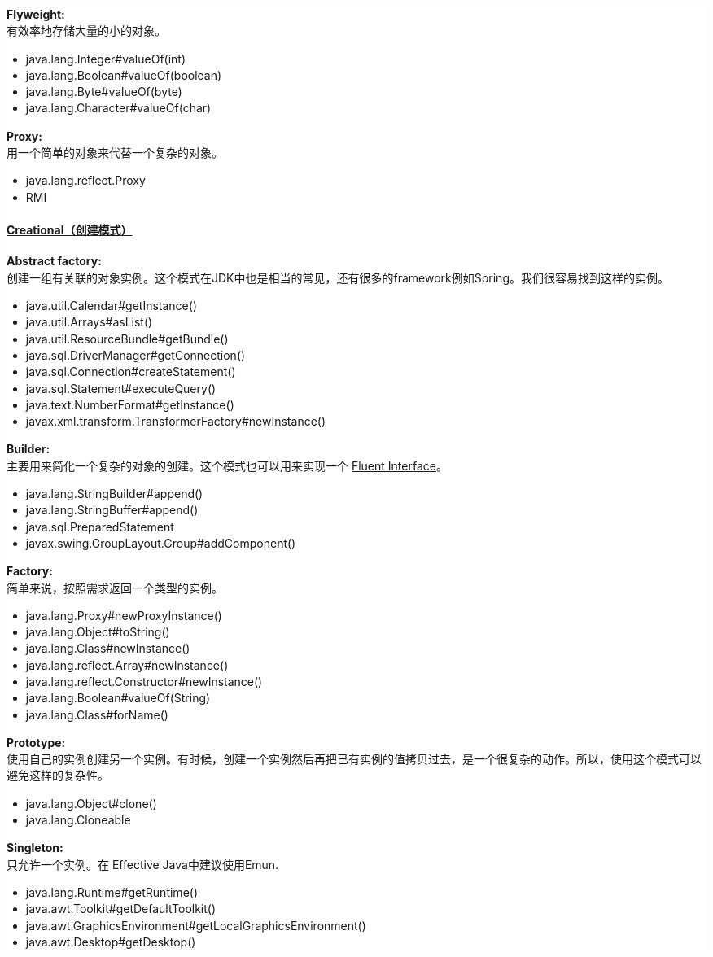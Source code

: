 </ul>
<p><strong>Flyweight:</strong><br>
有效率地存储大量的小的对象。</p>
<ul>
<li>java.lang.Integer#valueOf(int)</li>
<li>java.lang.Boolean#valueOf(boolean)</li>
<li>java.lang.Byte#valueOf(byte)</li>
<li>java.lang.Character#valueOf(char)</li>
</ul>
<p><strong>Proxy:</strong><br>
用一个简单的对象来代替一个复杂的对象。</p>
<ul>
<li>java.lang.reflect.Proxy</li>
<li>RMI</li>
</ul>
</div>
<div>
<h4><strong><span style="text-decoration:underline">Creational（创建模式）</span></strong></h4>
</div>
<div><strong> </strong><strong>Abstract factory:</strong><br>
创建一组有关联的对象实例。这个模式在JDK中也是相当的常见，还有很多的framework例如Spring。我们很容易找到这样的实例。
<ul>
<li>java.util.Calendar#getInstance()</li>
<li>java.util.Arrays#asList()</li>
<li>java.util.ResourceBundle#getBundle()</li>
<li>java.sql.DriverManager#getConnection()</li>
<li>java.sql.Connection#createStatement()</li>
<li>java.sql.Statement#executeQuery()</li>
<li>java.text.NumberFormat#getInstance()</li>
<li>javax.xml.transform.TransformerFactory#newInstance()</li>
</ul>
<p><strong>Builder:</strong><br>
主要用来简化一个复杂的对象的创建。这个模式也可以用来实现一个 <a href="http://en.wikipedia.org/wiki/Fluent_interface">Fluent Interface</a>。</p>
<ul>
<li>java.lang.StringBuilder#append()</li>
<li>java.lang.StringBuffer#append()</li>
<li>java.sql.PreparedStatement</li>
<li>javax.swing.GroupLayout.Group#addComponent()</li>
</ul>
<p><strong>Factory:</strong><br>
简单来说，按照需求返回一个类型的实例。</p>
<ul>
<li>java.lang.Proxy#newProxyInstance()</li>
<li>java.lang.Object#toString()</li>
<li>java.lang.Class#newInstance()</li>
<li>java.lang.reflect.Array#newInstance()</li>
<li>java.lang.reflect.Constructor#newInstance()</li>
<li>java.lang.Boolean#valueOf(String)</li>
<li>java.lang.Class#forName()</li>
</ul>
<p><strong>Prototype:</strong><br>
使用自己的实例创建另一个实例。有时候，创建一个实例然后再把已有实例的值拷贝过去，是一个很复杂的动作。所以，使用这个模式可以避免这样的复杂性。</p>
<ul>
<li>java.lang.Object#clone()</li>
<li>java.lang.Cloneable</li>
</ul>
<p><strong>Singleton:</strong><br>
只允许一个实例。在 Effective Java中建议使用Emun.</p>
<ul>
<li>java.lang.Runtime#getRuntime()</li>
<li>java.awt.Toolkit#getDefaultToolkit()</li>
<li>java.awt.GraphicsEnvironment#getLocalGraphicsEnvironment()</li>
<li>java.awt.Desktop#getDesktop()</li>